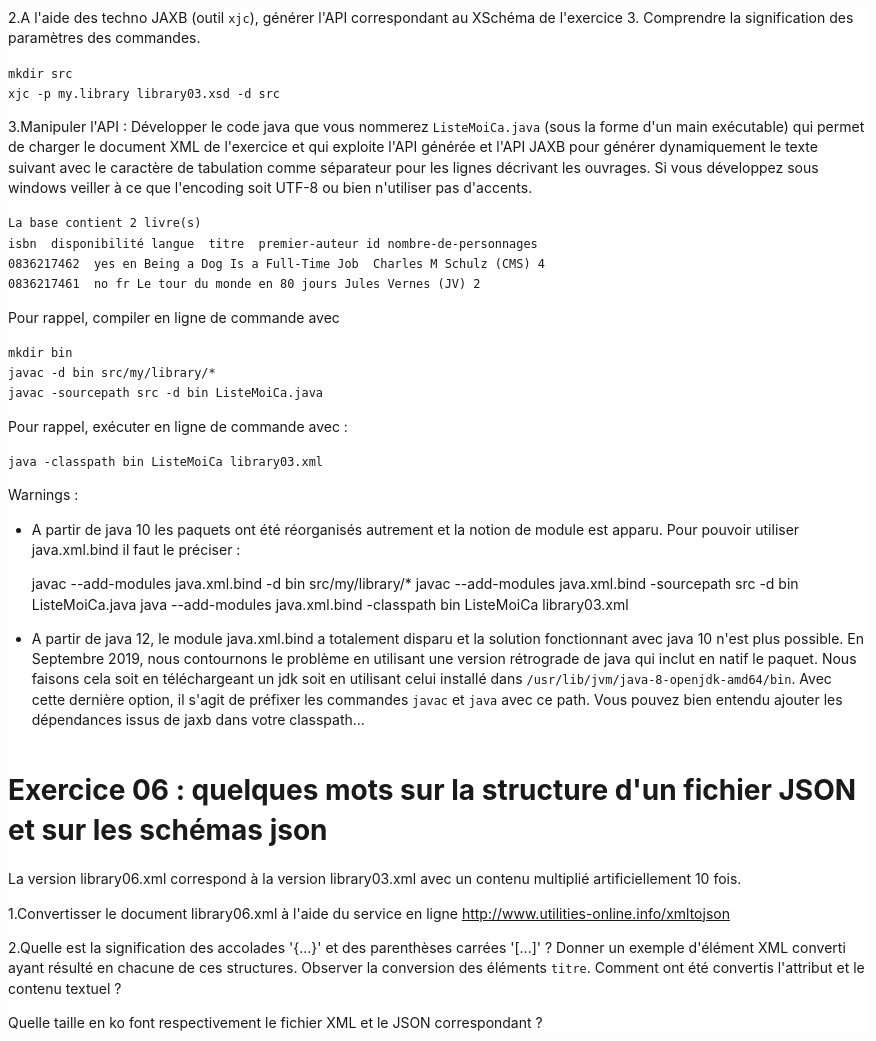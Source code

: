 2.A l'aide des techno JAXB (outil `xjc`), générer l'API correspondant au XSchéma de l'exercice 3. Comprendre la signification des paramètres des commandes. 

    mkdir src
    xjc -p my.library library03.xsd -d src

3.Manipuler l'API : Développer le code java que vous nommerez `ListeMoiCa.java` (sous la forme d'un main exécutable) qui permet de charger le document XML de l'exercice et qui exploite l'API générée et l'API JAXB pour générer dynamiquement le texte suivant avec le caractère de tabulation comme séparateur pour les lignes décrivant les ouvrages. Si vous développez sous windows veiller à ce que l'encoding soit UTF-8 ou bien n'utiliser pas d'accents.

    La base contient 2 livre(s)
    isbn  disponibilité langue  titre  premier-auteur id nombre-de-personnages
    0836217462  yes en Being a Dog Is a Full-Time Job  Charles M Schulz (CMS) 4 
    0836217461  no fr Le tour du monde en 80 jours Jules Vernes (JV) 2

Pour rappel, compiler en ligne de commande avec

    mkdir bin
    javac -d bin src/my/library/*
    javac -sourcepath src -d bin ListeMoiCa.java 

Pour rappel, exécuter en ligne de commande avec :

    java -classpath bin ListeMoiCa library03.xml

Warnings :

* A partir de java 10 les paquets ont été réorganisés autrement et la notion de module est apparu. Pour pouvoir utiliser java.xml.bind il faut le préciser : 
  
    javac --add-modules java.xml.bind -d bin src/my/library/*
    javac --add-modules java.xml.bind -sourcepath src -d bin ListeMoiCa.java 
    java  --add-modules java.xml.bind -classpath bin ListeMoiCa library03.xml

* A partir de java 12, le module java.xml.bind a totalement disparu et la solution fonctionnant avec java 10 n'est plus possible. En Septembre 2019, nous contournons le problème en utilisant une version rétrograde de java qui inclut en natif le paquet. Nous faisons cela soit en téléchargeant un jdk soit en utilisant celui installé dans `/usr/lib/jvm/java-8-openjdk-amd64/bin`. Avec cette dernière option, il s'agit de préfixer les commandes `javac` et `java` avec ce path.
  Vous pouvez bien entendu ajouter les dépendances issus de jaxb dans votre classpath...

Exercice 06 : quelques mots sur la structure d'un fichier JSON et sur les schémas json
===========

La version library06.xml correspond à la version library03.xml avec un contenu multiplié artificiellement 10 fois.

1.Convertisser le document library06.xml à l'aide du service en ligne http://www.utilities-online.info/xmltojson

2.Quelle est la signification des accolades '{...}' et des parenthèses carrées '[...]' ? Donner un exemple d'élément XML converti ayant résulté en chacune de ces structures.
Observer la conversion des éléments `titre`. Comment ont été convertis l'attribut et le contenu textuel ?

Quelle taille en ko font respectivement le fichier XML et le JSON correspondant ?
